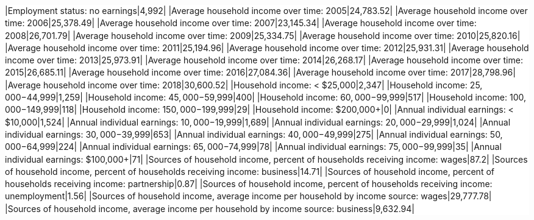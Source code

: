 |Employment status: no earnings|4,992|
|Average household income over time: 2005|24,783.52|
|Average household income over time: 2006|25,378.49|
|Average household income over time: 2007|23,145.34|
|Average household income over time: 2008|26,701.79|
|Average household income over time: 2009|25,334.75|
|Average household income over time: 2010|25,820.16|
|Average household income over time: 2011|25,194.96|
|Average household income over time: 2012|25,931.31|
|Average household income over time: 2013|25,973.91|
|Average household income over time: 2014|26,268.17|
|Average household income over time: 2015|26,685.11|
|Average household income over time: 2016|27,084.36|
|Average household income over time: 2017|28,798.96|
|Average household income over time: 2018|30,600.52|
|Household income: < $25,000|2,347|
|Household income: $25,000-$44,999|1,259|
|Household income: $45,000-$59,999|400|
|Household income: $60,000-$99,999|517|
|Household income: $100,000-$149,999|118|
|Household income: $150,000-$199,999|29|
|Household income: $200,000+|0|
|Annual individual earnings: < $10,000|1,524|
|Annual individual earnings: $10,000-$19,999|1,689|
|Annual individual earnings: $20,000-$29,999|1,024|
|Annual individual earnings: $30,000-$39,999|653|
|Annual individual earnings: $40,000-$49,999|275|
|Annual individual earnings: $50,000-$64,999|224|
|Annual individual earnings: $65,000-$74,999|78|
|Annual individual earnings: $75,000-$99,999|35|
|Annual individual earnings: $100,000+|71|
|Sources of household income, percent of households receiving income: wages|87.2|
|Sources of household income, percent of households receiving income: business|14.71|
|Sources of household income, percent of households receiving income: partnership|0.87|
|Sources of household income, percent of households receiving income: unemployment|1.56|
|Sources of household income, average income per household by income source: wages|29,777.78|
|Sources of household income, average income per household by income source: business|9,632.94|